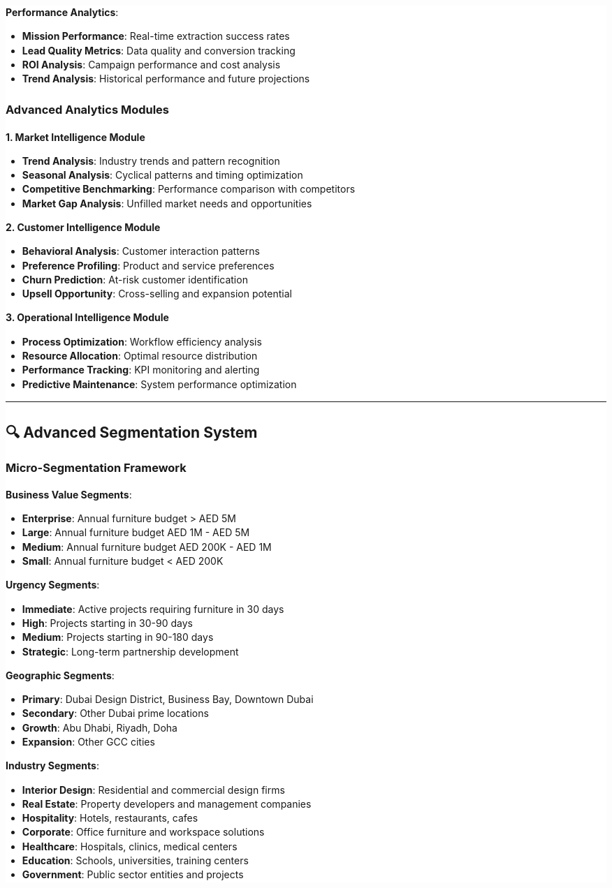 **Performance Analytics**:
- **Mission Performance**: Real-time extraction success rates
- **Lead Quality Metrics**: Data quality and conversion tracking
- **ROI Analysis**: Campaign performance and cost analysis
- **Trend Analysis**: Historical performance and future projections

### **Advanced Analytics Modules**

**1. Market Intelligence Module**
- **Trend Analysis**: Industry trends and pattern recognition
- **Seasonal Analysis**: Cyclical patterns and timing optimization
- **Competitive Benchmarking**: Performance comparison with competitors
- **Market Gap Analysis**: Unfilled market needs and opportunities

**2. Customer Intelligence Module**
- **Behavioral Analysis**: Customer interaction patterns
- **Preference Profiling**: Product and service preferences
- **Churn Prediction**: At-risk customer identification
- **Upsell Opportunity**: Cross-selling and expansion potential

**3. Operational Intelligence Module**
- **Process Optimization**: Workflow efficiency analysis
- **Resource Allocation**: Optimal resource distribution
- **Performance Tracking**: KPI monitoring and alerting
- **Predictive Maintenance**: System performance optimization

---

## 🔍 **Advanced Segmentation System**

### **Micro-Segmentation Framework**

**Business Value Segments**:
- **Enterprise**: Annual furniture budget > AED 5M
- **Large**: Annual furniture budget AED 1M - AED 5M
- **Medium**: Annual furniture budget AED 200K - AED 1M
- **Small**: Annual furniture budget < AED 200K

**Urgency Segments**:
- **Immediate**: Active projects requiring furniture in 30 days
- **High**: Projects starting in 30-90 days
- **Medium**: Projects starting in 90-180 days
- **Strategic**: Long-term partnership development

**Geographic Segments**:
- **Primary**: Dubai Design District, Business Bay, Downtown Dubai
- **Secondary**: Other Dubai prime locations
- **Growth**: Abu Dhabi, Riyadh, Doha
- **Expansion**: Other GCC cities

**Industry Segments**:
- **Interior Design**: Residential and commercial design firms
- **Real Estate**: Property developers and management companies
- **Hospitality**: Hotels, restaurants, cafes
- **Corporate**: Office furniture and workspace solutions
- **Healthcare**: Hospitals, clinics, medical centers
- **Education**: Schools, universities, training centers
- **Government**: Public sector entities and projects
